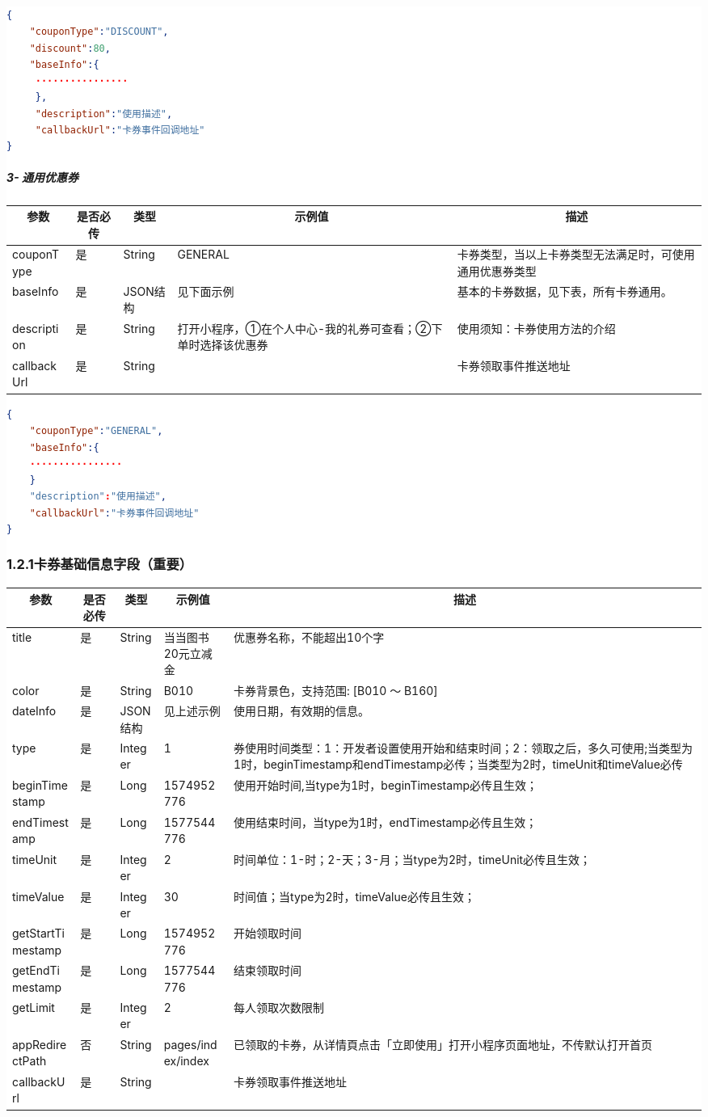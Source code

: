 ```json
{
    "couponType":"DISCOUNT",
    "discount":80,
    "baseInfo":{
     ················        
     },
     "description":"使用描述",
     "callbackUrl":"卡券事件回调地址"
}
```


##### 3- 通用优惠券

|参数 | 是否必传 | 类型 | 示例值 | 描述 | 
|---|---|---|---|---|
|couponType | 是 | String |GENERAL | 卡券类型，当以上卡券类型无法满足时，可使用通用优惠券类型 | 
|baseInfo	|是	|JSON结构	|见下面示例	|基本的卡券数据，见下表，所有卡券通用。|
|description | 是 | String | 打开小程序，①在个人中心-我的礼券可查看；②下单时选择该优惠券 | 使用须知：卡券使用方法的介绍 | 
|callbackUrl | 是 | String |  | 卡券领取事件推送地址| 

```JSON
{
    "couponType":"GENERAL",
    "baseInfo":{
    ················        
    }
    "description":"使用描述",
    "callbackUrl":"卡券事件回调地址"
}
```


### 1.2.1卡券基础信息字段（重要）

|参数 | 是否必传 | 类型 | 示例值 | 描述 | 
|---|---|---|---|---|
|title | 是 | String | 当当图书20元立减金 | 优惠券名称，不能超出10个字 | 
|color | 是 | String | B010 | 卡券背景色，支持范围: [B010 ～ B160]| 
|dateInfo	|是	|JSON结构	|见上述示例	|使用日期，有效期的信息。|
|type | 是 | Integer | 1 | 券使用时间类型：1：开发者设置使用开始和结束时间；2：领取之后，多久可使用;当类型为1时，beginTimestamp和endTimestamp必传；当类型为2时，timeUnit和timeValue必传 | 
|beginTimestamp | 是 | Long | 1574952776 | 使用开始时间,当type为1时，beginTimestamp必传且生效； | 
|endTimestamp | 是 | Long | 1577544776 | 使用结束时间，当type为1时，endTimestamp必传且生效； | 
|timeUnit | 是 | Integer | 2 | 时间单位：1-时；2-天；3-月；当type为2时，timeUnit必传且生效； | 
|timeValue | 是 | Integer | 30 | 时间值；当type为2时，timeValue必传且生效； | 
|getStartTimestamp | 是 | Long | 1574952776 | 开始领取时间 | 
|getEndTimestamp | 是 | Long | 1577544776 | 结束领取时间 | 
|getLimit | 是 | Integer | 2 | 每人领取次数限制 | 
|appRedirectPath | 否 | String | pages/index/index | 已领取的卡券，从详情頁点击「立即使用」打开小程序页面地址，不传默认打开首页| 
|callbackUrl | 是 | String |  | 卡券领取事件推送地址| 
